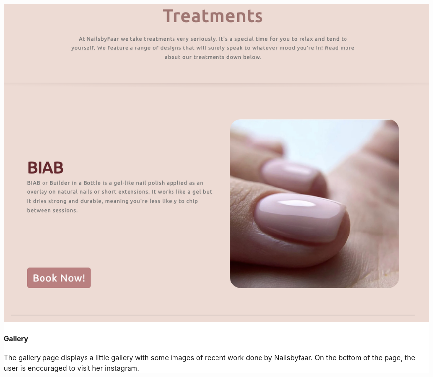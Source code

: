 ![treatments](static/images/treatments.png)

#### Gallery 

The gallery page displays a little gallery with some images of recent work done by Nailsbyfaar. On the bottom of the page, the user is encouraged to visit her instagram.
